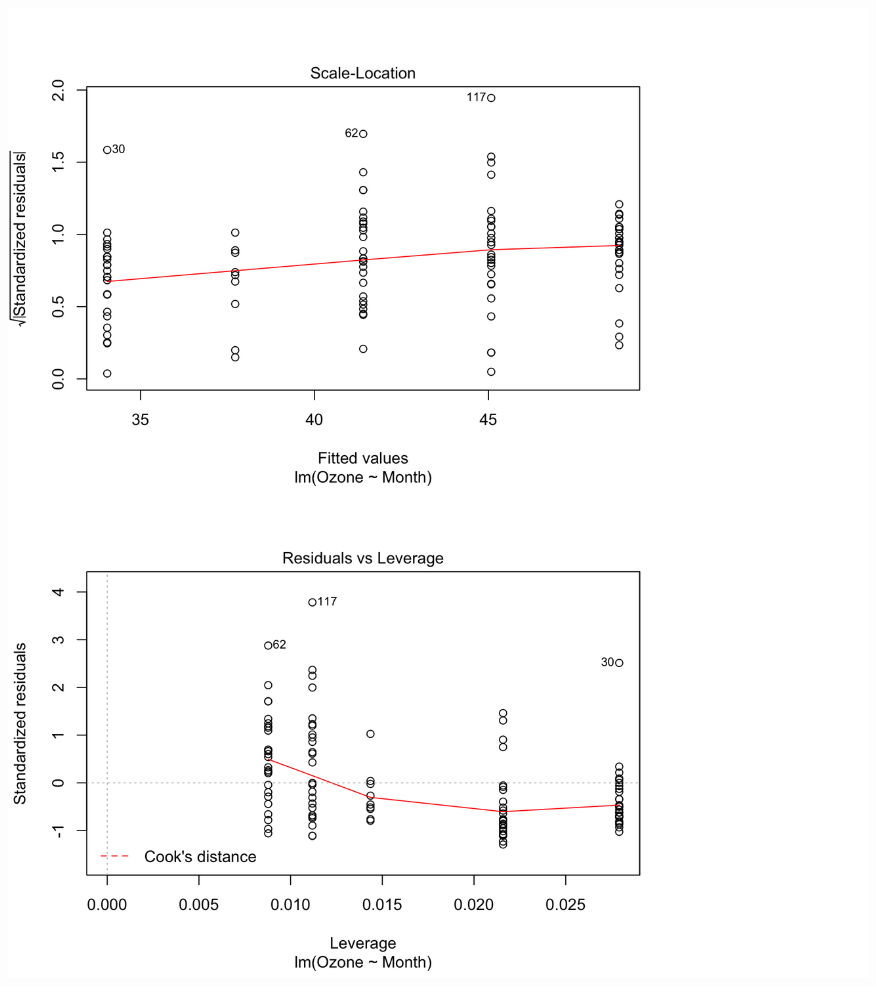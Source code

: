 <img src="02-Objects_files/figure-html4/unnamed-chunk-30-3.png" width="672" /><img src="02-Objects_files/figure-html4/unnamed-chunk-30-4.png" width="672" />
